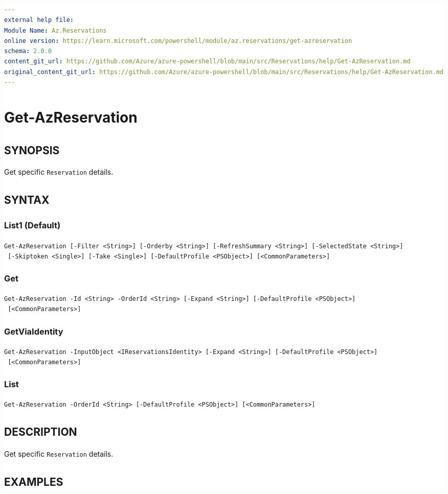 ```yaml
---
external help file: 
Module Name: Az.Reservations
online version: https://learn.microsoft.com/powershell/module/az.reservations/get-azreservation
schema: 2.0.0
content_git_url: https://github.com/Azure/azure-powershell/blob/main/src/Reservations/help/Get-AzReservation.md
original_content_git_url: https://github.com/Azure/azure-powershell/blob/main/src/Reservations/help/Get-AzReservation.md
---
```


# Get-AzReservation

## SYNOPSIS
Get specific `Reservation` details.

## SYNTAX

### List1 (Default)
```
Get-AzReservation [-Filter <String>] [-Orderby <String>] [-RefreshSummary <String>] [-SelectedState <String>]
 [-Skiptoken <Single>] [-Take <Single>] [-DefaultProfile <PSObject>] [<CommonParameters>]
```

### Get
```
Get-AzReservation -Id <String> -OrderId <String> [-Expand <String>] [-DefaultProfile <PSObject>]
 [<CommonParameters>]
```

### GetViaIdentity
```
Get-AzReservation -InputObject <IReservationsIdentity> [-Expand <String>] [-DefaultProfile <PSObject>]
 [<CommonParameters>]
```

### List
```
Get-AzReservation -OrderId <String> [-DefaultProfile <PSObject>] [<CommonParameters>]
```

## DESCRIPTION
Get specific `Reservation` details.

## EXAMPLES
